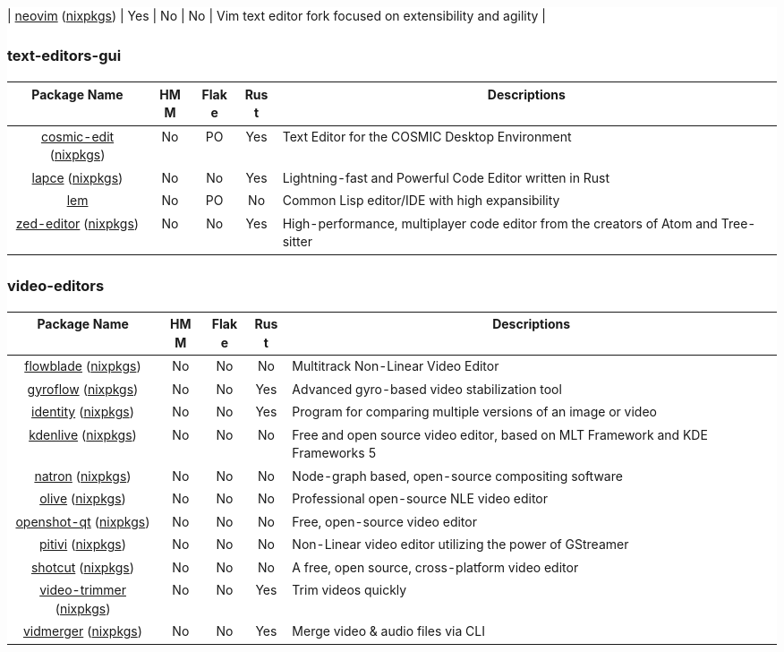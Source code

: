 | [neovim](https://github.com/neovim/neovim) ([nixpkgs](https://github.com/NixOS/nixpkgs/blob/nixos-unstable/pkgs/by-name/ne/neovim-unwrapped/package.nix)) | Yes | No | No | Vim text editor fork focused on extensibility and agility |

### text-editors-gui
| Package Name | HMM | Flake | Rust | Descriptions |
|:------------:|:---:|:-----:|:----:| ------------ |
| [cosmic-edit](https://github.com/pop-os/cosmic-edit) ([nixpkgs](https://github.com/NixOS/nixpkgs/blob/nixos-unstable/pkgs/by-name/co/cosmic-edit/package.nix)) | No | PO | Yes | Text Editor for the COSMIC Desktop Environment |
| [lapce](https://github.com/lapce/lapce) ([nixpkgs](https://github.com/NixOS/nixpkgs/blob/nixos-unstable/pkgs/applications/editors/lapce/default.nix)) | No | No | Yes | Lightning-fast and Powerful Code Editor written in Rust |
| [lem](https://github.com/lem-project/lem) | No | PO | No | Common Lisp editor/IDE with high expansibility |
| [zed-editor](https://github.com/zed-industries/zed) ([nixpkgs](https://github.com/NixOS/nixpkgs/blob/nixos-unstable/pkgs/by-name/ze/zed-editor/package.nix)) | No | No | Yes | High-performance, multiplayer code editor from the creators of Atom and Tree-sitter |

### video-editors
| Package Name | HMM | Flake | Rust | Descriptions |
|:------------:|:---:|:-----:|:----:| ------------ |
| [flowblade](https://github.com/jliljebl/flowblade) ([nixpkgs](https://github.com/NixOS/nixpkgs/blob/nixos-unstable/pkgs/applications/video/flowblade/default.nix)) | No | No | No | Multitrack Non-Linear Video Editor |
| [gyroflow](https://github.com/gyroflow/gyroflow) ([nixpkgs](https://github.com/NixOS/nixpkgs/blob/nixos-unstable/pkgs/applications/video/gyroflow/default.nix)) | No | No | Yes | Advanced gyro-based video stabilization tool |
| [identity](https://gitlab.gnome.org/YaLTeR/identity) ([nixpkgs](https://github.com/NixOS/nixpkgs/blob/nixos-unstable/pkgs/by-name/id/identity/package.nix)) | No | No | Yes | Program for comparing multiple versions of an image or video |
| [kdenlive](https://invent.kde.org/multimedia/kdenlive) ([nixpkgs](https://github.com/NixOS/nixpkgs/blob/nixos-unstable/pkgs/kde/gear/kdenlive/default.nix)) | No | No | No | Free and open source video editor, based on MLT Framework and KDE Frameworks 5 |
| [natron](https://github.com/NatronGitHub/Natron) ([nixpkgs](https://github.com/NixOS/nixpkgs/blob/nixos-unstable/pkgs/applications/video/natron/default.nix)) | No | No | No | Node-graph based, open-source compositing software |
| [olive](https://github.com/olive-editor/olive) ([nixpkgs](https://github.com/NixOS/nixpkgs/blob/nixos-unstable/pkgs/applications/video/olive-editor/default.nix)) | No | No | No | Professional open-source NLE video editor |
| [openshot-qt](https://github.com/OpenShot/openshot-qt) ([nixpkgs](https://github.com/NixOS/nixpkgs/blob/nixos-unstable/pkgs/applications/video/openshot-qt/default.nix)) | No | No | No | Free, open-source video editor |
| [pitivi](https://gitlab.gnome.org/GNOME/pitivi) ([nixpkgs](https://github.com/NixOS/nixpkgs/blob/nixos-unstable/pkgs/applications/video/pitivi/default.nix)) | No | No | No | Non-Linear video editor utilizing the power of GStreamer |
| [shotcut](https://github.com/mltframework/shotcut) ([nixpkgs](https://github.com/NixOS/nixpkgs/blob/nixos-unstable/pkgs/applications/video/shotcut/default.nix)) | No | No | No | A free, open source, cross-platform video editor |
| [video-trimmer](https://gitlab.gnome.org/YaLTeR/video-trimmer) ([nixpkgs](https://github.com/NixOS/nixpkgs/blob/nixos-unstable/pkgs/applications/video/video-trimmer/default.nix)) | No | No | Yes | Trim videos quickly |
| [vidmerger](https://github.com/TGotwig/vidmerger) ([nixpkgs](https://github.com/NixOS/nixpkgs/blob/nixos-unstable/pkgs/by-name/vi/vidmerger/package.nix)) | No | No | Yes | Merge video & audio files via CLI |
